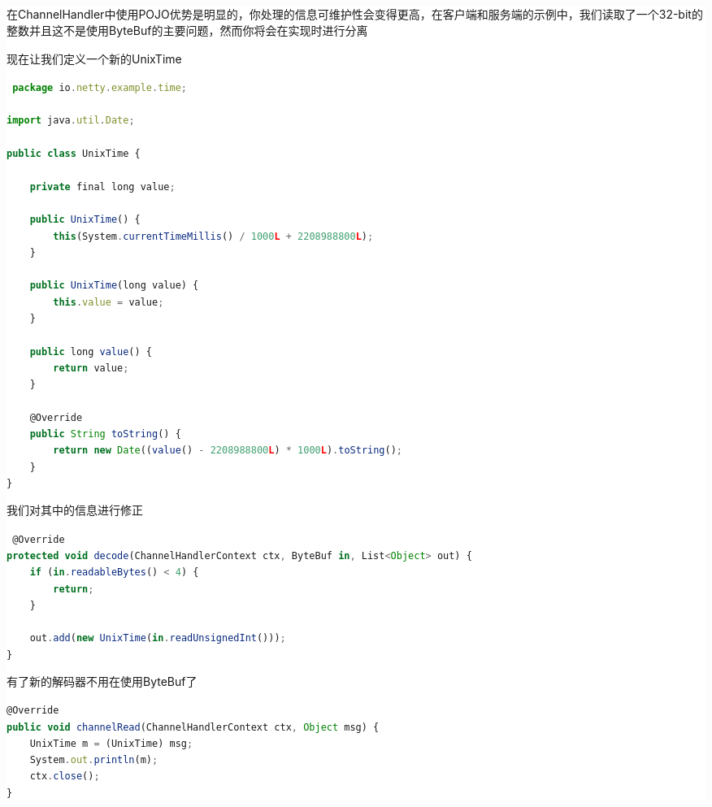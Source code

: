  在ChannelHandler中使用POJO优势是明显的，你处理的信息可维护性会变得更高，在客户端和服务端的示例中，我们读取了一个32-bit的整数并且这不是使用ByteBuf的主要问题，然而你将会在实现时进行分离
  
 现在让我们定义一个新的UnixTime

```javascript 
 package io.netty.example.time;

import java.util.Date;

public class UnixTime {

    private final long value;
    
    public UnixTime() {
        this(System.currentTimeMillis() / 1000L + 2208988800L);
    }
    
    public UnixTime(long value) {
        this.value = value;
    }
        
    public long value() {
        return value;
    }
        
    @Override
    public String toString() {
        return new Date((value() - 2208988800L) * 1000L).toString();
    }
} 
```
 
 我们对其中的信息进行修正
 
```javascript
 @Override
protected void decode(ChannelHandlerContext ctx, ByteBuf in, List<Object> out) {
    if (in.readableBytes() < 4) {
        return;
    }

    out.add(new UnixTime(in.readUnsignedInt()));
}
```

有了新的解码器不用在使用ByteBuf了

```javascript
@Override
public void channelRead(ChannelHandlerContext ctx, Object msg) {
    UnixTime m = (UnixTime) msg;
    System.out.println(m);
    ctx.close();
}
```
